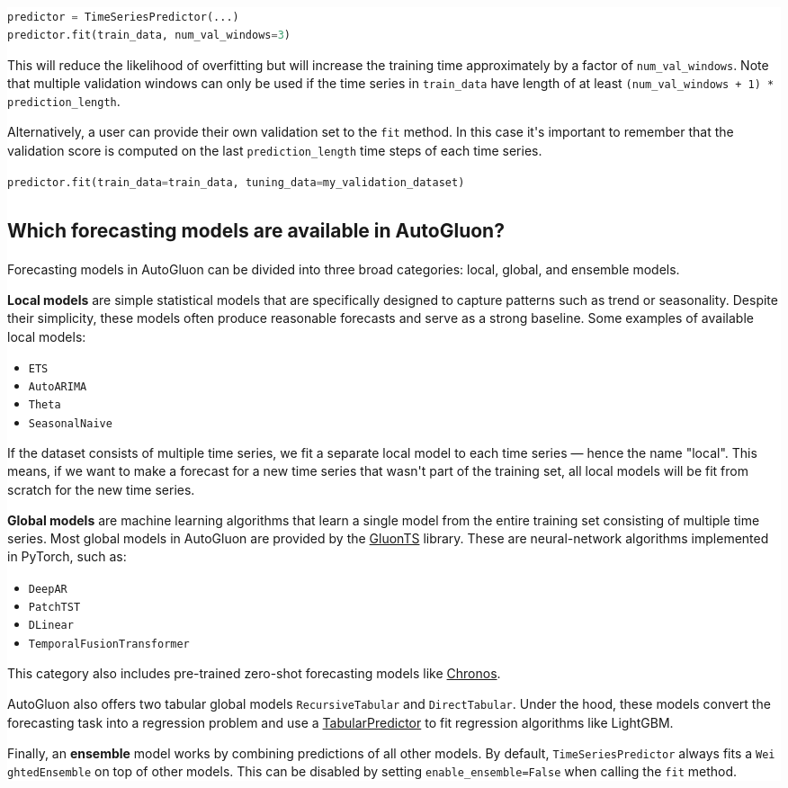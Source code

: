 ```python
predictor = TimeSeriesPredictor(...)
predictor.fit(train_data, num_val_windows=3)
```
This will reduce the likelihood of overfitting but will increase the training time approximately by a factor of `num_val_windows`.
Note that multiple validation windows can only be used if the time series in `train_data` have length of at least `(num_val_windows + 1) * prediction_length`.

Alternatively, a user can provide their own validation set to the `fit` method. In this case it's important to remember that the validation score is computed on the last `prediction_length` time steps of each time series.

```python
predictor.fit(train_data=train_data, tuning_data=my_validation_dataset)
```

## Which forecasting models are available in AutoGluon?
Forecasting models in AutoGluon can be divided into three broad categories: local, global, and ensemble models.

**Local models** are simple statistical models that are specifically designed to capture patterns such as trend or seasonality.
Despite their simplicity, these models often produce reasonable forecasts and serve as a strong baseline.
Some examples of available local models:

- `ETS`
- `AutoARIMA`
- `Theta`
- `SeasonalNaive`

If the dataset consists of multiple time series, we fit a separate local model to each time series — hence the name "local".
This means, if we want to make a forecast for a new time series that wasn't part of the training set, all local models will be fit from scratch for the new time series.

**Global models** are machine learning algorithms that learn a single model from the entire training set consisting of multiple time series.
Most global models in AutoGluon are provided by the [GluonTS](https://ts.gluon.ai/stable/) library.
These are neural-network algorithms implemented in PyTorch, such as:

- `DeepAR`
- `PatchTST`
- `DLinear`
- `TemporalFusionTransformer`

This category also includes pre-trained zero-shot forecasting models like [Chronos](forecasting-chronos.ipynb).

AutoGluon also offers two tabular global models `RecursiveTabular` and `DirectTabular`.
Under the hood, these models convert the forecasting task into a regression problem and use a [TabularPredictor](../../api/autogluon.tabular.TabularPredictor.rst) to fit regression algorithms like LightGBM.

Finally, an **ensemble** model works by combining predictions of all other models.
By default, `TimeSeriesPredictor` always fits a `WeightedEnsemble` on top of other models.
This can be disabled by setting `enable_ensemble=False` when calling the `fit` method.
